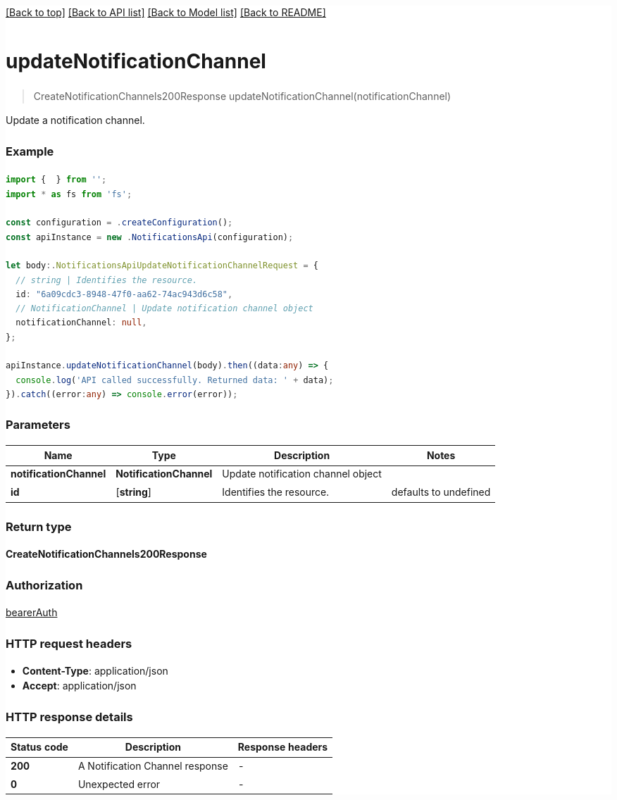 [[Back to top]](#) [[Back to API list]](README.md#documentation-for-api-endpoints) [[Back to Model list]](README.md#documentation-for-models) [[Back to README]](README.md)

# **updateNotificationChannel**
> CreateNotificationChannels200Response updateNotificationChannel(notificationChannel)

Update a notification channel.

### Example


```typescript
import {  } from '';
import * as fs from 'fs';

const configuration = .createConfiguration();
const apiInstance = new .NotificationsApi(configuration);

let body:.NotificationsApiUpdateNotificationChannelRequest = {
  // string | Identifies the resource.
  id: "6a09cdc3-8948-47f0-aa62-74ac943d6c58",
  // NotificationChannel | Update notification channel object
  notificationChannel: null,
};

apiInstance.updateNotificationChannel(body).then((data:any) => {
  console.log('API called successfully. Returned data: ' + data);
}).catch((error:any) => console.error(error));
```


### Parameters

Name | Type | Description  | Notes
------------- | ------------- | ------------- | -------------
 **notificationChannel** | **NotificationChannel**| Update notification channel object |
 **id** | [**string**] | Identifies the resource. | defaults to undefined


### Return type

**CreateNotificationChannels200Response**

### Authorization

[bearerAuth](README.md#bearerAuth)

### HTTP request headers

 - **Content-Type**: application/json
 - **Accept**: application/json


### HTTP response details
| Status code | Description | Response headers |
|-------------|-------------|------------------|
**200** | A Notification Channel response |  -  |
**0** | Unexpected error |  -  |
